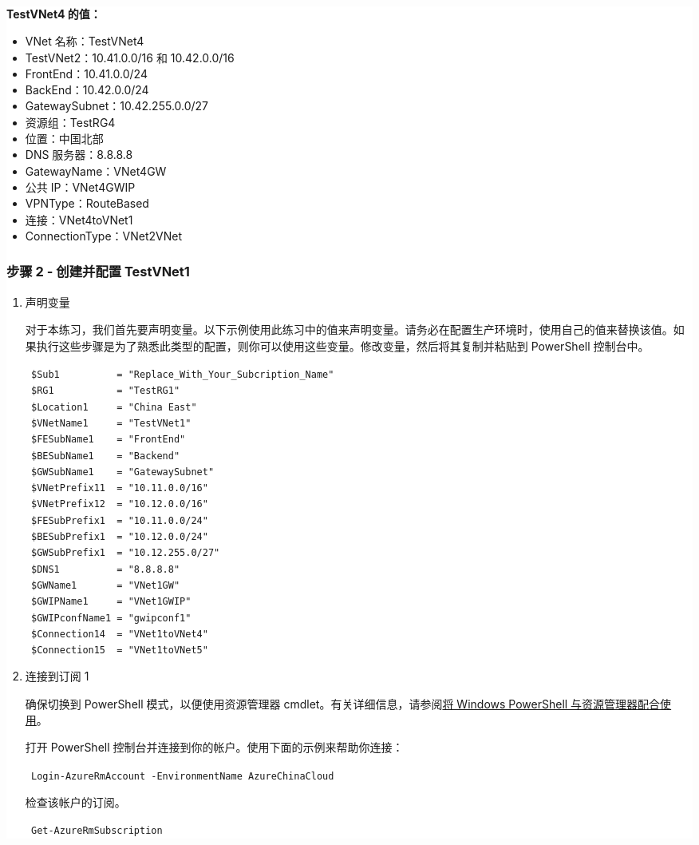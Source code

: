
**TestVNet4 的值：**

- VNet 名称：TestVNet4
- TestVNet2：10.41.0.0/16 和 10.42.0.0/16
- FrontEnd：10.41.0.0/24
- BackEnd：10.42.0.0/24
- GatewaySubnet：10.42.255.0.0/27
- 资源组：TestRG4
- 位置：中国北部
- DNS 服务器：8.8.8.8
- GatewayName：VNet4GW
- 公共 IP：VNet4GWIP
- VPNType：RouteBased
- 连接：VNet4toVNet1
- ConnectionType：VNet2VNet



### <a name="Step2"></a>步骤 2 - 创建并配置 TestVNet1

1. 声明变量

	对于本练习，我们首先要声明变量。以下示例使用此练习中的值来声明变量。请务必在配置生产环境时，使用自己的值来替换该值。如果执行这些步骤是为了熟悉此类型的配置，则你可以使用这些变量。修改变量，然后将其复制并粘贴到 PowerShell 控制台中。

		$Sub1          = "Replace_With_Your_Subcription_Name"
		$RG1           = "TestRG1"
		$Location1     = "China East"
		$VNetName1     = "TestVNet1"
		$FESubName1    = "FrontEnd"
		$BESubName1    = "Backend"
		$GWSubName1    = "GatewaySubnet"
		$VNetPrefix11  = "10.11.0.0/16"
		$VNetPrefix12  = "10.12.0.0/16"
		$FESubPrefix1  = "10.11.0.0/24"
		$BESubPrefix1  = "10.12.0.0/24"
		$GWSubPrefix1  = "10.12.255.0/27"
		$DNS1          = "8.8.8.8"
		$GWName1       = "VNet1GW"
		$GWIPName1     = "VNet1GWIP"
		$GWIPconfName1 = "gwipconf1"
		$Connection14  = "VNet1toVNet4"
		$Connection15  = "VNet1toVNet5"

2. 连接到订阅 1

	确保切换到 PowerShell 模式，以便使用资源管理器 cmdlet。有关详细信息，请参阅[将 Windows PowerShell 与资源管理器配合使用](/documentation/articles/powershell-azure-resource-manager)。

	打开 PowerShell 控制台并连接到你的帐户。使用下面的示例来帮助你连接：

		Login-AzureRmAccount -EnvironmentName AzureChinaCloud

	检查该帐户的订阅。

		Get-AzureRmSubscription 
